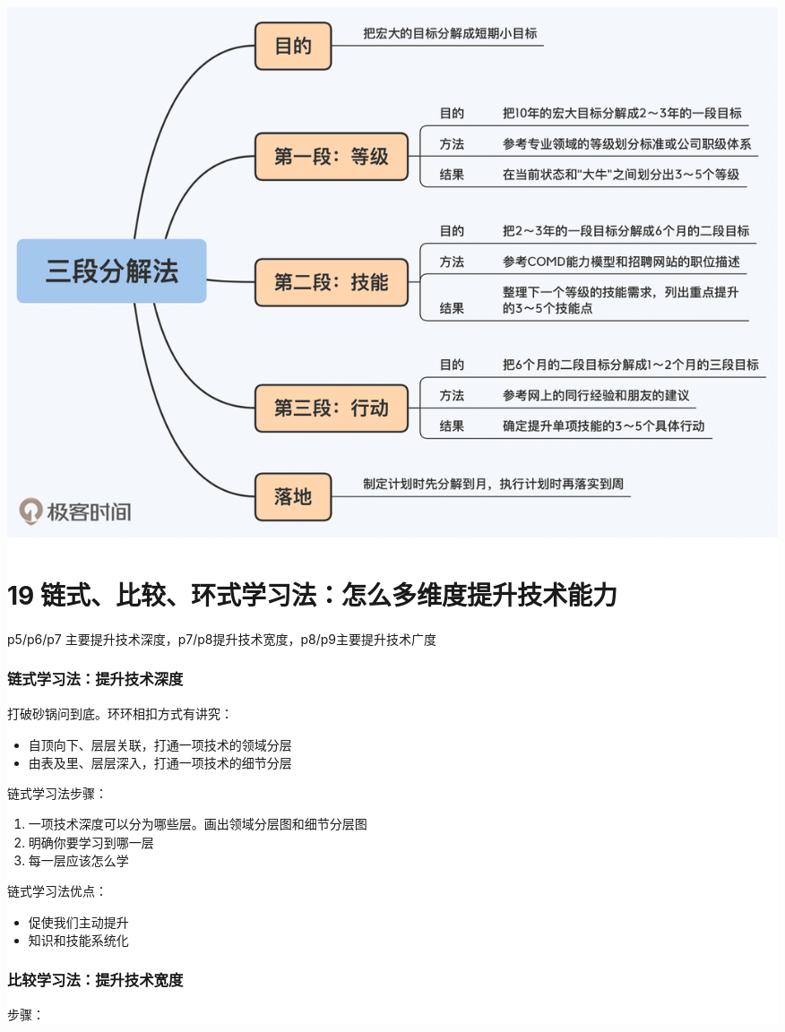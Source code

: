 ![](./三段分解法.png)

# 19 链式、比较、环式学习法：怎么多维度提升技术能力
p5/p6/p7 主要提升技术深度，p7/p8提升技术宽度，p8/p9主要提升技术广度

### 链式学习法：提升技术深度

打破砂锅问到底。环环相扣方式有讲究：
- 自顶向下、层层关联，打通一项技术的领域分层
- 由表及里、层层深入，打通一项技术的细节分层

链式学习法步骤：

1. 一项技术深度可以分为哪些层。画出领域分层图和细节分层图
2. 明确你要学习到哪一层
3. 每一层应该怎么学

链式学习法优点：
- 促使我们主动提升
- 知识和技能系统化

### 比较学习法：提升技术宽度
步骤：
